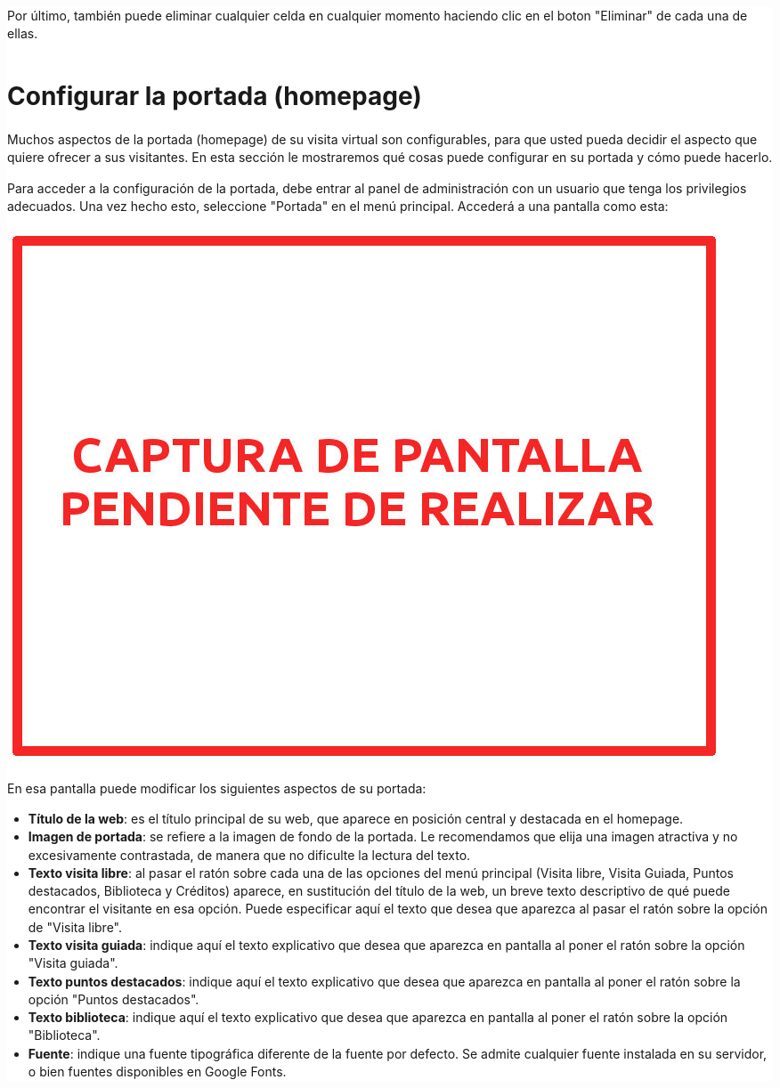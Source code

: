 Por último, también puede eliminar cualquier celda en cualquier momento haciendo clic en el boton "Eliminar" de cada una de ellas.

# Configurar la portada (homepage)
<a name="portada"></a>

Muchos aspectos de la portada (homepage) de su visita virtual son configurables, para que usted pueda decidir el aspecto que quiere ofrecer a sus visitantes. En esta sección le mostraremos qué cosas puede configurar en su portada y cómo puede hacerlo.

Para acceder a la configuración de la portada, debe entrar al panel de administración con un usuario que tenga los privilegios adecuados. Una vez hecho esto, seleccione "Portada" en el menú principal. Accederá a una pantalla como esta:

![](imgs/imagen-requerida.jpg)

En esa pantalla puede modificar los siguientes aspectos de su portada:

* **Título de la web**: es el título principal de su web, que aparece en posición central y destacada en el homepage.
* **Imagen de portada**: se refiere a la imagen de fondo de la portada. Le recomendamos que elija una imagen atractiva y no excesivamente contrastada, de manera que no dificulte la lectura del texto.
* **Texto visita libre**: al pasar el ratón sobre cada una de las opciones del menú principal (Visita libre, Visita Guiada, Puntos destacados, Biblioteca y Créditos) aparece, en sustitución del título de la web, un breve texto descriptivo de qué puede encontrar el visitante en esa opción. Puede especificar aquí el texto que desea que aparezca al pasar el ratón sobre la opción de "Visita libre".
* **Texto visita guiada**: indique aquí el texto explicativo que desea que aparezca en pantalla al poner el ratón sobre la opción "Visita guiada".
* **Texto puntos destacados**: indique aquí el texto explicativo que desea que aparezca en pantalla al poner el ratón sobre la opción "Puntos destacados".
* **Texto biblioteca**: indique aquí el texto explicativo que desea que aparezca en pantalla al poner el ratón sobre la opción "Biblioteca".
* **Fuente**: indique una fuente tipográfica diferente de la fuente por defecto. Se admite cualquier fuente instalada en su servidor, o bien fuentes disponibles en Google Fonts.
